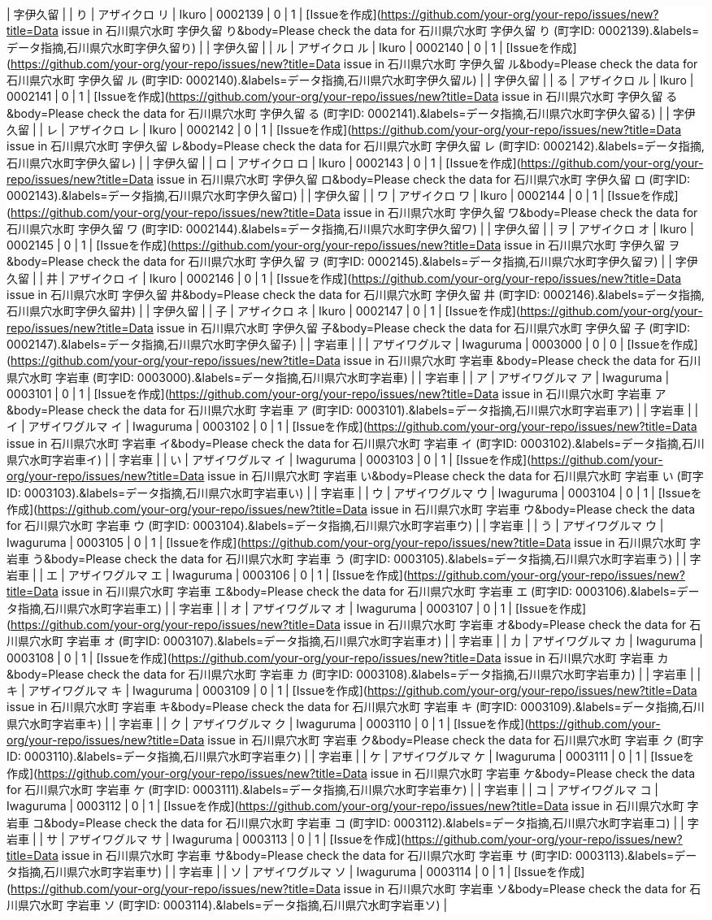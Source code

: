 | 字伊久留 |  | り | アザイクロ  リ | Ikuro | 0002139 | 0 | 1 | [Issueを作成](https://github.com/your-org/your-repo/issues/new?title=Data issue in 石川県穴水町 字伊久留  り&body=Please check the data for 石川県穴水町 字伊久留  り (町字ID: 0002139).&labels=データ指摘,石川県穴水町字伊久留り) |
| 字伊久留 |  | ル | アザイクロ  ル | Ikuro | 0002140 | 0 | 1 | [Issueを作成](https://github.com/your-org/your-repo/issues/new?title=Data issue in 石川県穴水町 字伊久留  ル&body=Please check the data for 石川県穴水町 字伊久留  ル (町字ID: 0002140).&labels=データ指摘,石川県穴水町字伊久留ル) |
| 字伊久留 |  | る | アザイクロ  ル | Ikuro | 0002141 | 0 | 1 | [Issueを作成](https://github.com/your-org/your-repo/issues/new?title=Data issue in 石川県穴水町 字伊久留  る&body=Please check the data for 石川県穴水町 字伊久留  る (町字ID: 0002141).&labels=データ指摘,石川県穴水町字伊久留る) |
| 字伊久留 |  | レ | アザイクロ  レ | Ikuro | 0002142 | 0 | 1 | [Issueを作成](https://github.com/your-org/your-repo/issues/new?title=Data issue in 石川県穴水町 字伊久留  レ&body=Please check the data for 石川県穴水町 字伊久留  レ (町字ID: 0002142).&labels=データ指摘,石川県穴水町字伊久留レ) |
| 字伊久留 |  | ロ | アザイクロ  ロ | Ikuro | 0002143 | 0 | 1 | [Issueを作成](https://github.com/your-org/your-repo/issues/new?title=Data issue in 石川県穴水町 字伊久留  ロ&body=Please check the data for 石川県穴水町 字伊久留  ロ (町字ID: 0002143).&labels=データ指摘,石川県穴水町字伊久留ロ) |
| 字伊久留 |  | ワ | アザイクロ  ワ | Ikuro | 0002144 | 0 | 1 | [Issueを作成](https://github.com/your-org/your-repo/issues/new?title=Data issue in 石川県穴水町 字伊久留  ワ&body=Please check the data for 石川県穴水町 字伊久留  ワ (町字ID: 0002144).&labels=データ指摘,石川県穴水町字伊久留ワ) |
| 字伊久留 |  | ヲ | アザイクロ  オ | Ikuro | 0002145 | 0 | 1 | [Issueを作成](https://github.com/your-org/your-repo/issues/new?title=Data issue in 石川県穴水町 字伊久留  ヲ&body=Please check the data for 石川県穴水町 字伊久留  ヲ (町字ID: 0002145).&labels=データ指摘,石川県穴水町字伊久留ヲ) |
| 字伊久留 |  | 井 | アザイクロ  イ | Ikuro | 0002146 | 0 | 1 | [Issueを作成](https://github.com/your-org/your-repo/issues/new?title=Data issue in 石川県穴水町 字伊久留  井&body=Please check the data for 石川県穴水町 字伊久留  井 (町字ID: 0002146).&labels=データ指摘,石川県穴水町字伊久留井) |
| 字伊久留 |  | 子 | アザイクロ  ネ | Ikuro | 0002147 | 0 | 1 | [Issueを作成](https://github.com/your-org/your-repo/issues/new?title=Data issue in 石川県穴水町 字伊久留  子&body=Please check the data for 石川県穴水町 字伊久留  子 (町字ID: 0002147).&labels=データ指摘,石川県穴水町字伊久留子) |
| 字岩車 |  |  | アザイワグルマ   | Iwaguruma | 0003000 | 0 | 0 | [Issueを作成](https://github.com/your-org/your-repo/issues/new?title=Data issue in 石川県穴水町 字岩車  &body=Please check the data for 石川県穴水町 字岩車   (町字ID: 0003000).&labels=データ指摘,石川県穴水町字岩車) |
| 字岩車 |  | ア | アザイワグルマ  ア | Iwaguruma | 0003101 | 0 | 1 | [Issueを作成](https://github.com/your-org/your-repo/issues/new?title=Data issue in 石川県穴水町 字岩車  ア&body=Please check the data for 石川県穴水町 字岩車  ア (町字ID: 0003101).&labels=データ指摘,石川県穴水町字岩車ア) |
| 字岩車 |  | イ | アザイワグルマ  イ | Iwaguruma | 0003102 | 0 | 1 | [Issueを作成](https://github.com/your-org/your-repo/issues/new?title=Data issue in 石川県穴水町 字岩車  イ&body=Please check the data for 石川県穴水町 字岩車  イ (町字ID: 0003102).&labels=データ指摘,石川県穴水町字岩車イ) |
| 字岩車 |  | い | アザイワグルマ  イ | Iwaguruma | 0003103 | 0 | 1 | [Issueを作成](https://github.com/your-org/your-repo/issues/new?title=Data issue in 石川県穴水町 字岩車  い&body=Please check the data for 石川県穴水町 字岩車  い (町字ID: 0003103).&labels=データ指摘,石川県穴水町字岩車い) |
| 字岩車 |  | ウ | アザイワグルマ  ウ | Iwaguruma | 0003104 | 0 | 1 | [Issueを作成](https://github.com/your-org/your-repo/issues/new?title=Data issue in 石川県穴水町 字岩車  ウ&body=Please check the data for 石川県穴水町 字岩車  ウ (町字ID: 0003104).&labels=データ指摘,石川県穴水町字岩車ウ) |
| 字岩車 |  | う | アザイワグルマ  ウ | Iwaguruma | 0003105 | 0 | 1 | [Issueを作成](https://github.com/your-org/your-repo/issues/new?title=Data issue in 石川県穴水町 字岩車  う&body=Please check the data for 石川県穴水町 字岩車  う (町字ID: 0003105).&labels=データ指摘,石川県穴水町字岩車う) |
| 字岩車 |  | エ | アザイワグルマ  エ | Iwaguruma | 0003106 | 0 | 1 | [Issueを作成](https://github.com/your-org/your-repo/issues/new?title=Data issue in 石川県穴水町 字岩車  エ&body=Please check the data for 石川県穴水町 字岩車  エ (町字ID: 0003106).&labels=データ指摘,石川県穴水町字岩車エ) |
| 字岩車 |  | オ | アザイワグルマ  オ | Iwaguruma | 0003107 | 0 | 1 | [Issueを作成](https://github.com/your-org/your-repo/issues/new?title=Data issue in 石川県穴水町 字岩車  オ&body=Please check the data for 石川県穴水町 字岩車  オ (町字ID: 0003107).&labels=データ指摘,石川県穴水町字岩車オ) |
| 字岩車 |  | カ | アザイワグルマ  カ | Iwaguruma | 0003108 | 0 | 1 | [Issueを作成](https://github.com/your-org/your-repo/issues/new?title=Data issue in 石川県穴水町 字岩車  カ&body=Please check the data for 石川県穴水町 字岩車  カ (町字ID: 0003108).&labels=データ指摘,石川県穴水町字岩車カ) |
| 字岩車 |  | キ | アザイワグルマ  キ | Iwaguruma | 0003109 | 0 | 1 | [Issueを作成](https://github.com/your-org/your-repo/issues/new?title=Data issue in 石川県穴水町 字岩車  キ&body=Please check the data for 石川県穴水町 字岩車  キ (町字ID: 0003109).&labels=データ指摘,石川県穴水町字岩車キ) |
| 字岩車 |  | ク | アザイワグルマ  ク | Iwaguruma | 0003110 | 0 | 1 | [Issueを作成](https://github.com/your-org/your-repo/issues/new?title=Data issue in 石川県穴水町 字岩車  ク&body=Please check the data for 石川県穴水町 字岩車  ク (町字ID: 0003110).&labels=データ指摘,石川県穴水町字岩車ク) |
| 字岩車 |  | ケ | アザイワグルマ  ケ | Iwaguruma | 0003111 | 0 | 1 | [Issueを作成](https://github.com/your-org/your-repo/issues/new?title=Data issue in 石川県穴水町 字岩車  ケ&body=Please check the data for 石川県穴水町 字岩車  ケ (町字ID: 0003111).&labels=データ指摘,石川県穴水町字岩車ケ) |
| 字岩車 |  | コ | アザイワグルマ  コ | Iwaguruma | 0003112 | 0 | 1 | [Issueを作成](https://github.com/your-org/your-repo/issues/new?title=Data issue in 石川県穴水町 字岩車  コ&body=Please check the data for 石川県穴水町 字岩車  コ (町字ID: 0003112).&labels=データ指摘,石川県穴水町字岩車コ) |
| 字岩車 |  | サ | アザイワグルマ  サ | Iwaguruma | 0003113 | 0 | 1 | [Issueを作成](https://github.com/your-org/your-repo/issues/new?title=Data issue in 石川県穴水町 字岩車  サ&body=Please check the data for 石川県穴水町 字岩車  サ (町字ID: 0003113).&labels=データ指摘,石川県穴水町字岩車サ) |
| 字岩車 |  | ソ | アザイワグルマ  ソ | Iwaguruma | 0003114 | 0 | 1 | [Issueを作成](https://github.com/your-org/your-repo/issues/new?title=Data issue in 石川県穴水町 字岩車  ソ&body=Please check the data for 石川県穴水町 字岩車  ソ (町字ID: 0003114).&labels=データ指摘,石川県穴水町字岩車ソ) |